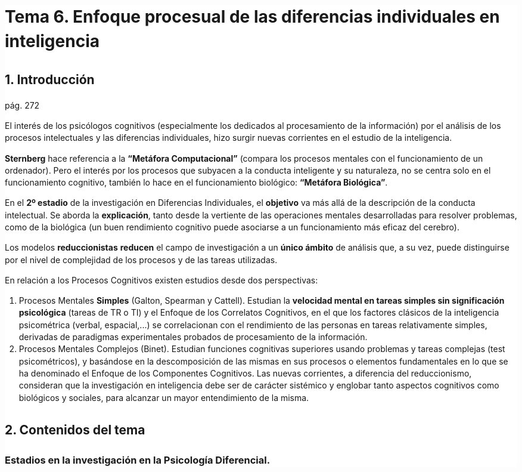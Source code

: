 <?xml version='1.0' encoding='utf-8'?>
<html xmlns="http://www.w3.org/1999/xhtml">

<head>
  <title>Diferencias Individuales</title>
  <link href="styles.css" rel="stylesheet" type="text/css"/>
</head>

<body>


# Tema 6. Enfoque procesual de las diferencias individuales en inteligencia

## 1. Introducción


<nav>pág. 272</nav>

El interés de los psicólogos cognitivos (especialmente los dedicados al procesamiento de la información) por el análisis de los procesos intelectuales y las diferencias individuales, hizo surgir nuevas corrientes en el estudio de la inteligencia.

**Sternberg** hace referencia a la **“Metáfora Computacional”** (compara los procesos mentales con el funcionamiento de un ordenador). 
Pero el interés por los procesos que subyacen a la conducta inteligente y su naturaleza, no se centra solo en el funcionamiento cognitivo, también lo hace en el funcionamiento biológico: **“Metáfora Biológica”**.

En el **2º estadio** de la investigación en Diferencias Individuales, el **objetivo** va más allá de la descripción de la conducta intelectual. Se aborda la **explicación**, tanto desde la vertiente de las operaciones mentales desarrolladas para resolver problemas, como de la biológica (un buen rendimiento cognitivo puede asociarse a un funcionamiento más eficaz del cerebro).

Los modelos **reduccionistas** **reducen** el campo de investigación a un **único ámbito** de análisis que, a su vez, puede distinguirse por el nivel de complejidad de los procesos y de las tareas utilizadas.

En relación a los Procesos Cognitivos existen estudios desde dos perspectivas:
1. Procesos Mentales **Simples** (Galton, Spearman y Cattell). Estudian la **velocidad mental en tareas simples sin significación psicológica** (tareas de TR o TI) y el Enfoque de los Correlatos Cognitivos, en el que los factores clásicos de la inteligencia psicométrica (verbal, espacial,...) se correlacionan con el rendimiento de las personas en tareas relativamente simples, derivadas de paradigmas experimentales probados de procesamiento de la información.
2. Procesos Mentales Complejos (Binet). Estudian funciones cognitivas superiores usando problemas y tareas complejas (test psicométricos), y basándose en la descomposición de las mismas en sus procesos o elementos fundamentales en lo que se ha denominado el Enfoque de los Componentes Cognitivos.
Las nuevas corrientes, a diferencia del reduccionismo, consideran que la investigación en inteligencia debe ser de carácter sistémico y englobar tanto aspectos cognitivos como biológicos y sociales, para alcanzar un mayor entendimiento de la misma.

## 2. Contenidos del tema
### Estadios en  la investigación en la Psicología Diferencial. 
